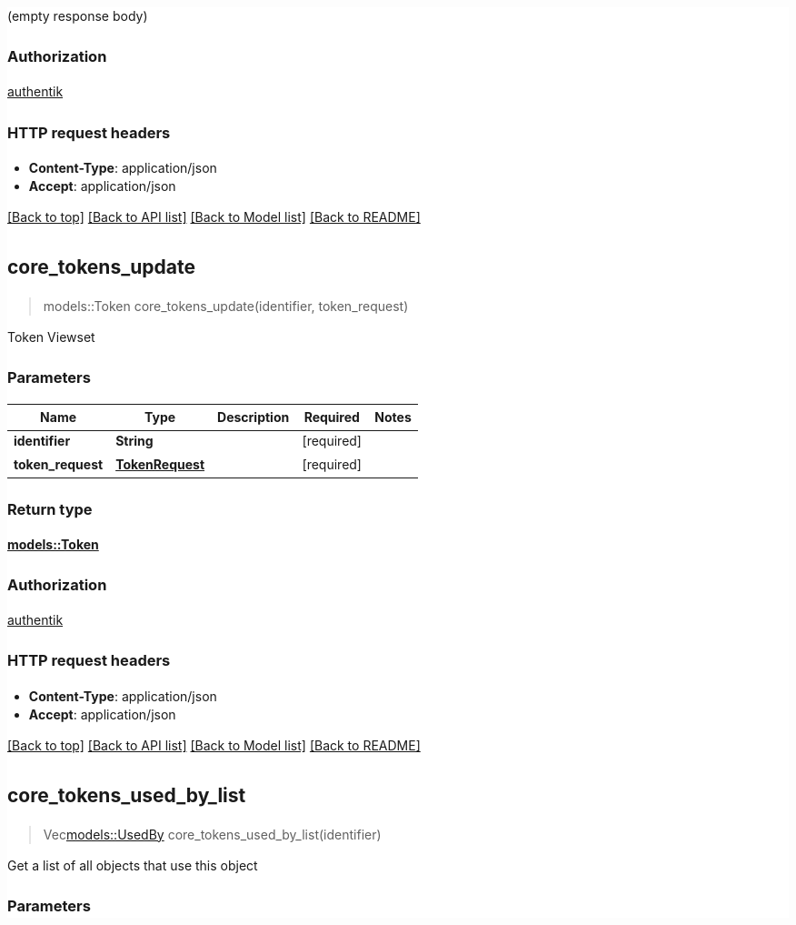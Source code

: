 (empty response body)

### Authorization

[authentik](../README.md#authentik)

### HTTP request headers

- **Content-Type**: application/json
- **Accept**: application/json

[[Back to top]](#) [[Back to API list]](../README.md#documentation-for-api-endpoints) [[Back to Model list]](../README.md#documentation-for-models) [[Back to README]](../README.md)


## core_tokens_update

> models::Token core_tokens_update(identifier, token_request)


Token Viewset

### Parameters


Name | Type | Description  | Required | Notes
------------- | ------------- | ------------- | ------------- | -------------
**identifier** | **String** |  | [required] |
**token_request** | [**TokenRequest**](TokenRequest.md) |  | [required] |

### Return type

[**models::Token**](Token.md)

### Authorization

[authentik](../README.md#authentik)

### HTTP request headers

- **Content-Type**: application/json
- **Accept**: application/json

[[Back to top]](#) [[Back to API list]](../README.md#documentation-for-api-endpoints) [[Back to Model list]](../README.md#documentation-for-models) [[Back to README]](../README.md)


## core_tokens_used_by_list

> Vec<models::UsedBy> core_tokens_used_by_list(identifier)


Get a list of all objects that use this object

### Parameters
